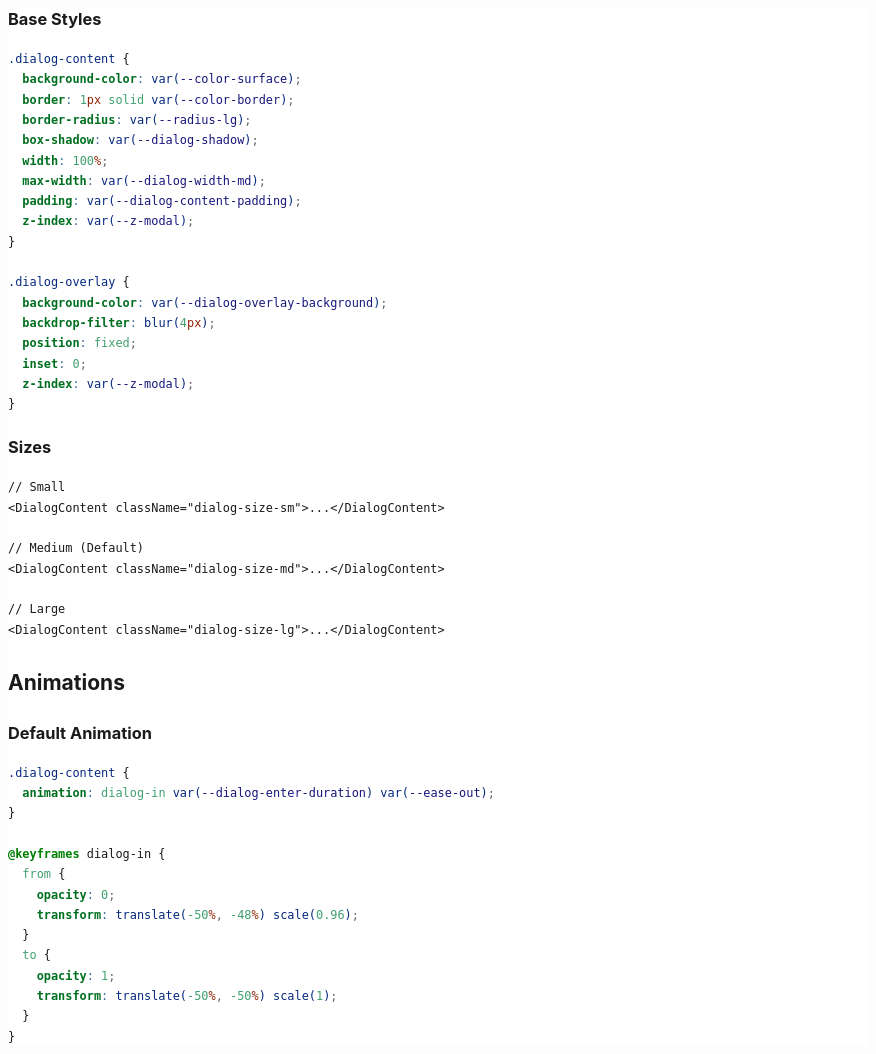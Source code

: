 ### Base Styles
```css
.dialog-content {
  background-color: var(--color-surface);
  border: 1px solid var(--color-border);
  border-radius: var(--radius-lg);
  box-shadow: var(--dialog-shadow);
  width: 100%;
  max-width: var(--dialog-width-md);
  padding: var(--dialog-content-padding);
  z-index: var(--z-modal);
}

.dialog-overlay {
  background-color: var(--dialog-overlay-background);
  backdrop-filter: blur(4px);
  position: fixed;
  inset: 0;
  z-index: var(--z-modal);
}
```

### Sizes
```tsx
// Small
<DialogContent className="dialog-size-sm">...</DialogContent>

// Medium (Default)
<DialogContent className="dialog-size-md">...</DialogContent>

// Large
<DialogContent className="dialog-size-lg">...</DialogContent>
```

## Animations

### Default Animation
```css
.dialog-content {
  animation: dialog-in var(--dialog-enter-duration) var(--ease-out);
}

@keyframes dialog-in {
  from {
    opacity: 0;
    transform: translate(-50%, -48%) scale(0.96);
  }
  to {
    opacity: 1;
    transform: translate(-50%, -50%) scale(1);
  }
}
```
